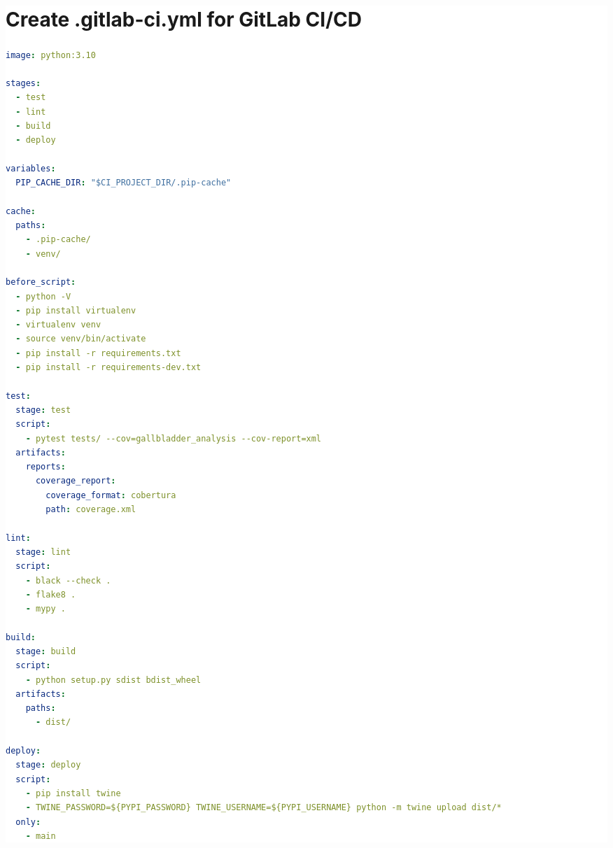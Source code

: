 
# Create .gitlab-ci.yml for GitLab CI/CD
```yaml
image: python:3.10

stages:
  - test
  - lint
  - build
  - deploy

variables:
  PIP_CACHE_DIR: "$CI_PROJECT_DIR/.pip-cache"

cache:
  paths:
    - .pip-cache/
    - venv/

before_script:
  - python -V
  - pip install virtualenv
  - virtualenv venv
  - source venv/bin/activate
  - pip install -r requirements.txt
  - pip install -r requirements-dev.txt

test:
  stage: test
  script:
    - pytest tests/ --cov=gallbladder_analysis --cov-report=xml
  artifacts:
    reports:
      coverage_report:
        coverage_format: cobertura
        path: coverage.xml

lint:
  stage: lint
  script:
    - black --check .
    - flake8 .
    - mypy .

build:
  stage: build
  script:
    - python setup.py sdist bdist_wheel
  artifacts:
    paths:
      - dist/

deploy:
  stage: deploy
  script:
    - pip install twine
    - TWINE_PASSWORD=${PYPI_PASSWORD} TWINE_USERNAME=${PYPI_USERNAME} python -m twine upload dist/*
  only:
    - main
```
